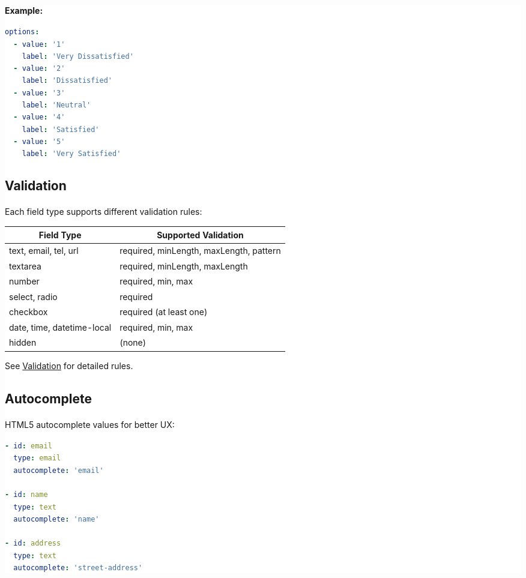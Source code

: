 **Example:**

```yaml
options:
  - value: '1'
    label: 'Very Dissatisfied'
  - value: '2'
    label: 'Dissatisfied'
  - value: '3'
    label: 'Neutral'
  - value: '4'
    label: 'Satisfied'
  - value: '5'
    label: 'Very Satisfied'
```

## Validation

Each field type supports different validation rules:

| Field Type                 | Supported Validation                    |
| -------------------------- | --------------------------------------- |
| text, email, tel, url      | required, minLength, maxLength, pattern |
| textarea                   | required, minLength, maxLength          |
| number                     | required, min, max                      |
| select, radio              | required                                |
| checkbox                   | required (at least one)                 |
| date, time, datetime-local | required, min, max                      |
| hidden                     | (none)                                  |

See [Validation](./validation.md) for detailed rules.

## Autocomplete

HTML5 autocomplete values for better UX:

```yaml
- id: email
  type: email
  autocomplete: 'email'

- id: name
  type: text
  autocomplete: 'name'

- id: address
  type: text
  autocomplete: 'street-address'
```
